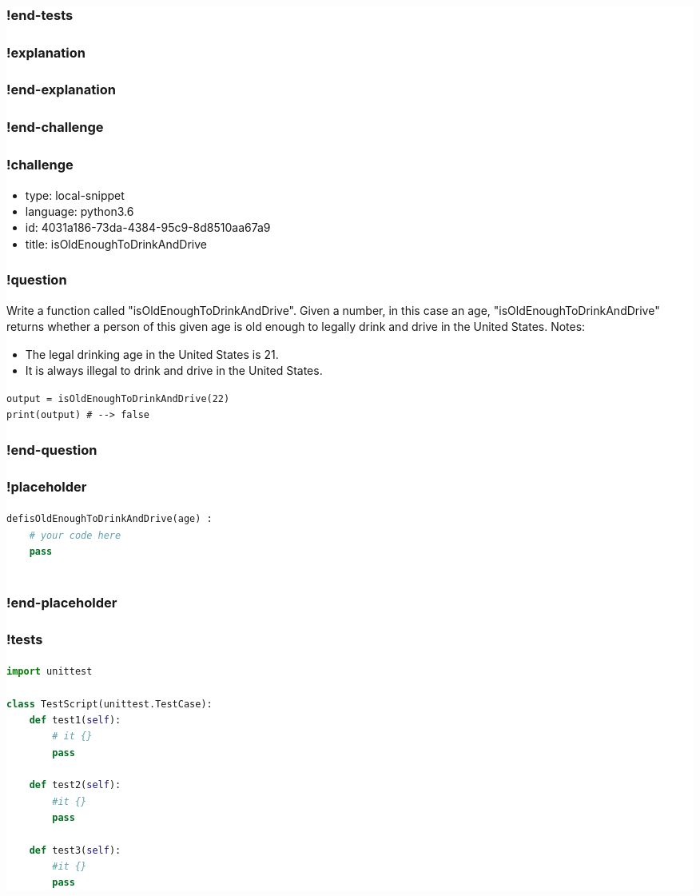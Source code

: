 ### !end-tests

### !explanation

### !end-explanation

### !end-challenge

### !challenge

* type: local-snippet
* language: python3.6
* id: 4031a186-73da-4384-95c9-8d8510aa67a9
* title: isOldEnoughToDrinkAndDrive

### !question

Write a function called "isOldEnoughToDrinkAndDrive".
Given a number, in this case an age, "isOldEnoughToDrinkAndDrive" returns whether a person of this given age is old enough to legally drink and drive in the United States.
Notes:
* The legal drinking age in the United States is 21.
* It is always illegal to drink and drive in the United States.

```
output = isOldEnoughToDrinkAndDrive(22)
print(output) # --> false
```

### !end-question

### !placeholder

```python
defisOldEnoughToDrinkAndDrive(age) :
    # your code here
    pass
  

```

### !end-placeholder

### !tests

```python
import unittest

class TestScript(unittest.TestCase):
    def test1(self):
        # it {} 
        pass

    def test2(self):
        #it {}
        pass

    def test3(self):
        #it {}
        pass
```

